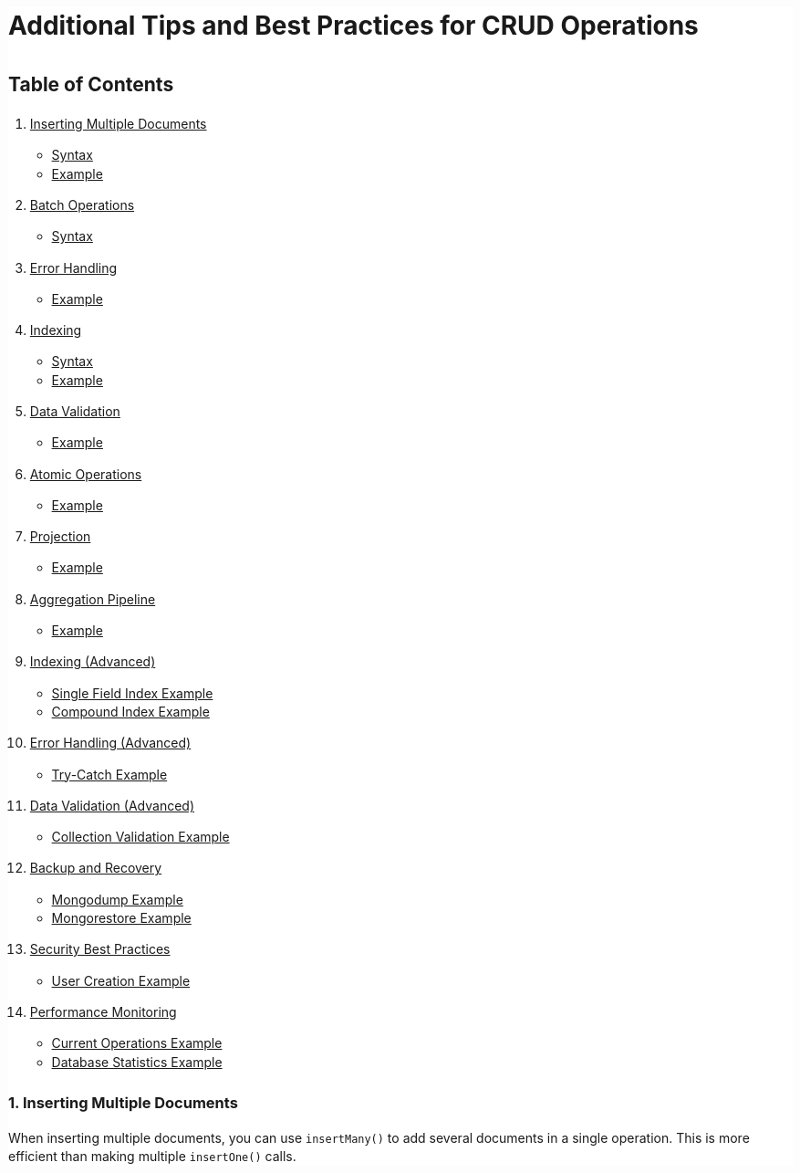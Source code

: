 # Additional Tips and Best Practices for CRUD Operations

## Table of Contents

1. [Inserting Multiple Documents](#1-inserting-multiple-documents)
   - [Syntax](#syntax)
   - [Example](#example)

2. [Batch Operations](#2-batch-operations)
   - [Syntax](#syntax-1)

3. [Error Handling](#3-error-handling)
   - [Example](#example-1)

4. [Indexing](#4-indexing)
   - [Syntax](#syntax-2)
   - [Example](#example-2)

5. [Data Validation](#5-data-validation)
   - [Example](#example-3)

6. [Atomic Operations](#6-atomic-operations)
   - [Example](#example-4)

7. [Projection](#7-projection)
   - [Example](#example-5)

8. [Aggregation Pipeline](#8-aggregation-pipeline)
   - [Example](#example-6)

9. [Indexing (Advanced)](#9-indexing)
   - [Single Field Index Example](#example-7)
   - [Compound Index Example](#example-8)

10. [Error Handling (Advanced)](#10-error-handling)
    - [Try-Catch Example](#example-9)

11. [Data Validation (Advanced)](#11-data-validation)
    - [Collection Validation Example](#example-10)

12. [Backup and Recovery](#12-backup-and-recovery)
    - [Mongodump Example](#example-11)
    - [Mongorestore Example](#example-12)

13. [Security Best Practices](#13-security-best-practices)
    - [User Creation Example](#example-13)

14. [Performance Monitoring](#14-performance-monitoring)
    - [Current Operations Example](#example-14)
    - [Database Statistics Example](#example-15)


### 1. Inserting Multiple Documents
When inserting multiple documents, you can use `insertMany()` to add several documents in a single operation. This is more efficient than making multiple `insertOne()` calls.
